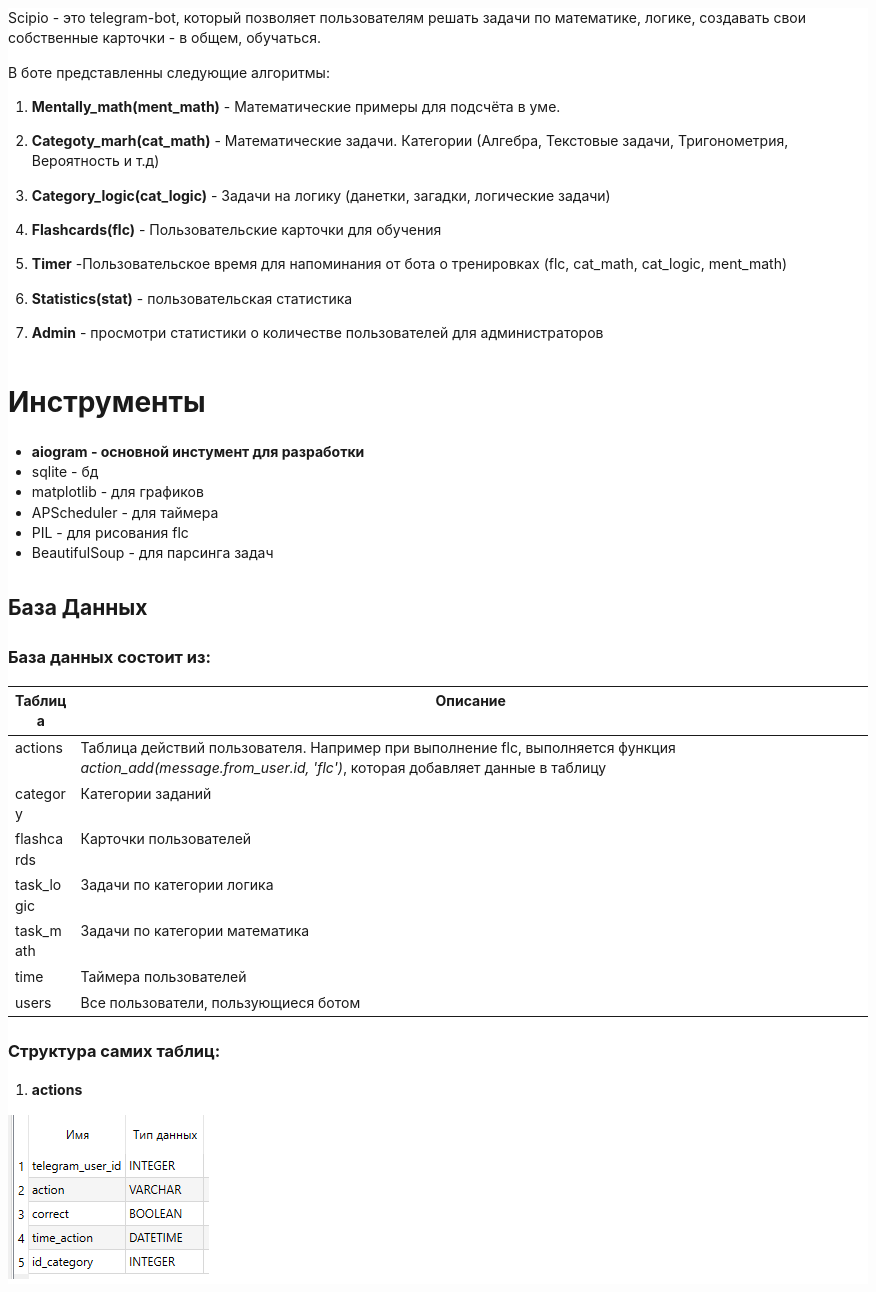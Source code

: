 Scipio - это telegram-bot, который позволяет пользователям решать задачи по математике, логике, создавать свои собственные карточки - в общем, обучаться.

В боте представленны следующие алгоритмы:

1. **Mentally_math(ment_math)** - Математические примеры для подсчёта в уме.
   
2. **Categoty_marh(cat_math)** - Математические задачи. Категории (Алгебра, Текстовые задачи, Тригонометрия, Вероятность и т.д)
   
3. **Category_logic(cat_logic)** - Задачи на логику (данетки, загадки, логические задачи)
   
4. **Flashcards(flc)** - Пользовательские карточки для обучения

5. **Timer** -Пользовательское время для напоминания от бота о тренировках (flc, cat_math, cat_logic, ment_math)
   
6. **Statistics(stat)** - пользовательская статистика

7. **Admin** - просмотри статистики о количестве пользователей для администраторов

# Инструменты

- **aiogram - основной инстумент для разработки**
- sqlite - бд
- matplotlib - для графиков
- APScheduler - для таймера
- PIL - для рисования flc
- BeautifulSoup - для парсинга задач

## База Данных
### База данных состоит из:

| Таблица  | Описание |
| ------------- | ------------- |
| actions | Таблица действий пользователя. Например при выполнение flc, выполняется функция *action_add(message.from_user.id, 'flc')*, которая добавляет данные в таблицу |
| category | Категории заданий  |
| flashcards |Карточки пользователей |
| task_logic | Задачи по категории логика  |
| task_math | Задачи по категории математика  |
| time | Таймера пользователей |
| users | Все пользователи, пользующиеся ботом  |

### Структура самих таблиц:

1. **actions** 
<p><img src="data/image.png"></p>
